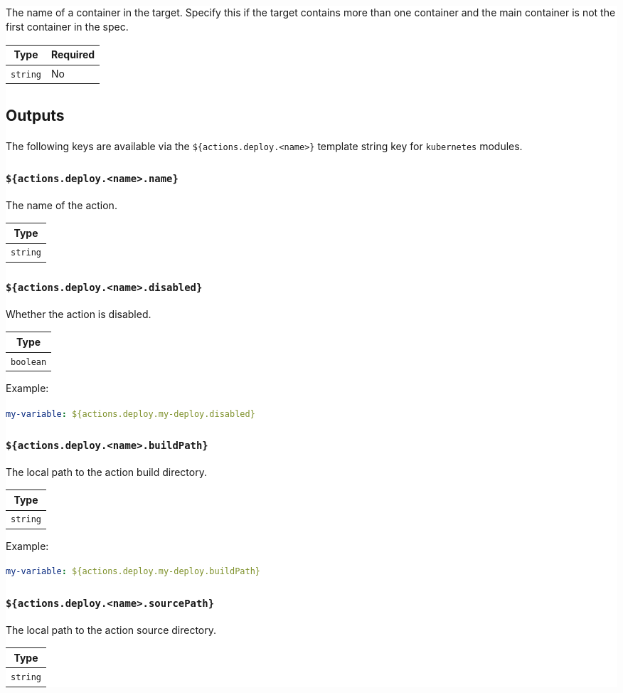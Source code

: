 The name of a container in the target. Specify this if the target contains more than one container and the main container is not the first container in the spec.

| Type     | Required |
| -------- | -------- |
| `string` | No       |


## Outputs

The following keys are available via the `${actions.deploy.<name>}` template string key for `kubernetes`
modules.

### `${actions.deploy.<name>.name}`

The name of the action.

| Type     |
| -------- |
| `string` |

### `${actions.deploy.<name>.disabled}`

Whether the action is disabled.

| Type      |
| --------- |
| `boolean` |

Example:

```yaml
my-variable: ${actions.deploy.my-deploy.disabled}
```

### `${actions.deploy.<name>.buildPath}`

The local path to the action build directory.

| Type     |
| -------- |
| `string` |

Example:

```yaml
my-variable: ${actions.deploy.my-deploy.buildPath}
```

### `${actions.deploy.<name>.sourcePath}`

The local path to the action source directory.

| Type     |
| -------- |
| `string` |
